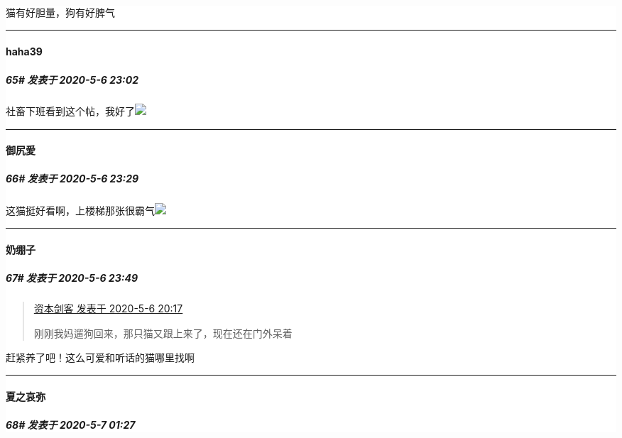 


猫有好胆量，狗有好脾气







-----

####  haha39  
##### 65#       发表于 2020-5-6 23:02




社畜下班看到这个帖，我好了<img src="https://static.saraba1st.com/image/smiley/face2017/217.gif" referrerpolicy="no-referrer">







-----

####  御尻愛  
##### 66#       发表于 2020-5-6 23:29




这猫挺好看啊，上楼梯那张很霸气<img src="https://static.saraba1st.com/image/smiley/face2017/074.png" referrerpolicy="no-referrer">







-----

####  奶绷子  
##### 67#       发表于 2020-5-6 23:49



<blockquote><a href="httphttps://bbs.saraba1st.com/2b/forum.php?mod=redirect&amp;goto=findpost&amp;pid=47324373&amp;ptid=1933093" target="_blank">资本剑客 发表于 2020-5-6 20:17</a>

刚刚我妈遛狗回来，那只猫又跟上来了，现在还在门外呆着</blockquote>
赶紧养了吧！这么可爱和听话的猫哪里找啊







-----

####  夏之哀弥  
##### 68#       发表于 2020-5-7 01:27

